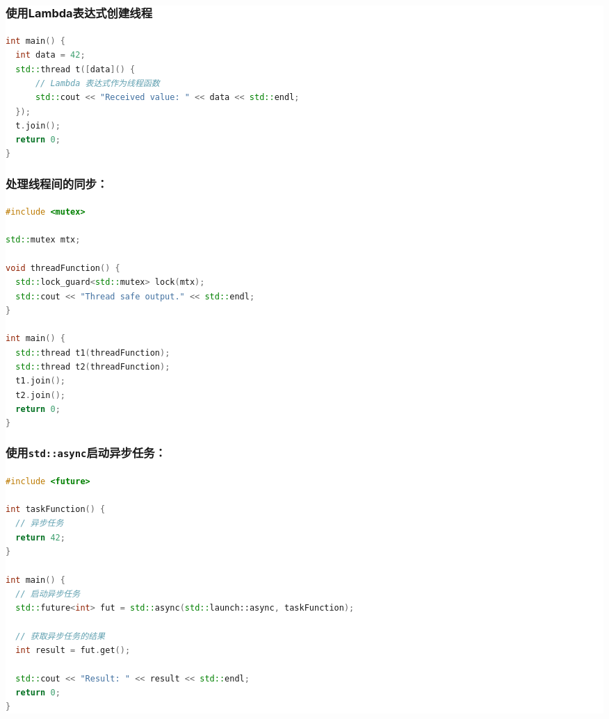 ### 使用Lambda表达式创建线程

```cpp
int main() {
  int data = 42;
  std::thread t([data]() {
      // Lambda 表达式作为线程函数
      std::cout << "Received value: " << data << std::endl;
  });
  t.join();
  return 0;
}
```

### **处理线程间的同步：**

```cpp
#include <mutex>

std::mutex mtx;

void threadFunction() {
  std::lock_guard<std::mutex> lock(mtx);
  std::cout << "Thread safe output." << std::endl;
}

int main() {
  std::thread t1(threadFunction);
  std::thread t2(threadFunction);
  t1.join();
  t2.join();
  return 0;
}
```

### **使用`std::async`启动异步任务：**

```cpp
#include <future>

int taskFunction() {
  // 异步任务
  return 42;
}

int main() {
  // 启动异步任务
  std::future<int> fut = std::async(std::launch::async, taskFunction);

  // 获取异步任务的结果
  int result = fut.get();

  std::cout << "Result: " << result << std::endl;
  return 0;
}
```
